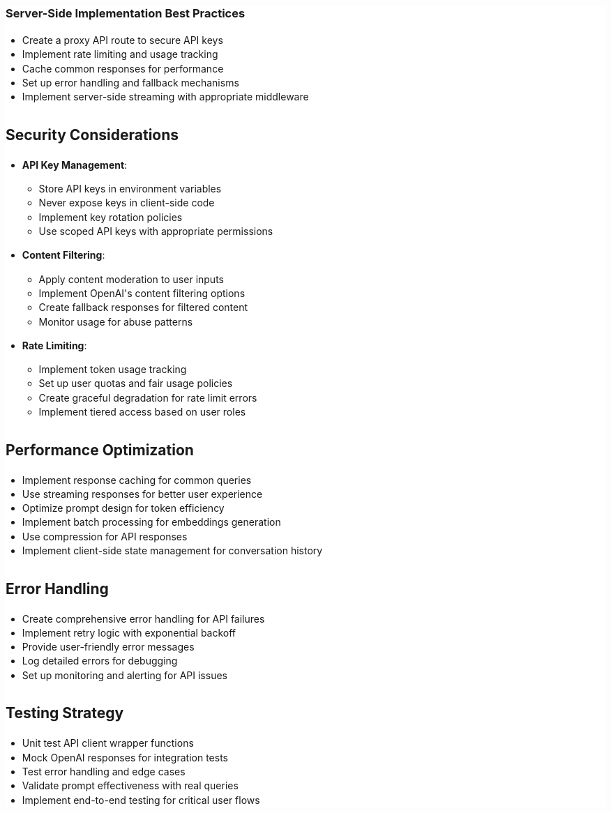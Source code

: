 ### Server-Side Implementation Best Practices

- Create a proxy API route to secure API keys
- Implement rate limiting and usage tracking
- Cache common responses for performance
- Set up error handling and fallback mechanisms
- Implement server-side streaming with appropriate middleware

## Security Considerations

- **API Key Management**:
  - Store API keys in environment variables
  - Never expose keys in client-side code
  - Implement key rotation policies
  - Use scoped API keys with appropriate permissions

- **Content Filtering**:
  - Apply content moderation to user inputs
  - Implement OpenAI's content filtering options
  - Create fallback responses for filtered content
  - Monitor usage for abuse patterns

- **Rate Limiting**:
  - Implement token usage tracking
  - Set up user quotas and fair usage policies
  - Create graceful degradation for rate limit errors
  - Implement tiered access based on user roles

## Performance Optimization

- Implement response caching for common queries
- Use streaming responses for better user experience
- Optimize prompt design for token efficiency
- Implement batch processing for embeddings generation
- Use compression for API responses
- Implement client-side state management for conversation history

## Error Handling

- Create comprehensive error handling for API failures
- Implement retry logic with exponential backoff
- Provide user-friendly error messages
- Log detailed errors for debugging
- Set up monitoring and alerting for API issues

## Testing Strategy

- Unit test API client wrapper functions
- Mock OpenAI responses for integration tests
- Test error handling and edge cases
- Validate prompt effectiveness with real queries
- Implement end-to-end testing for critical user flows
